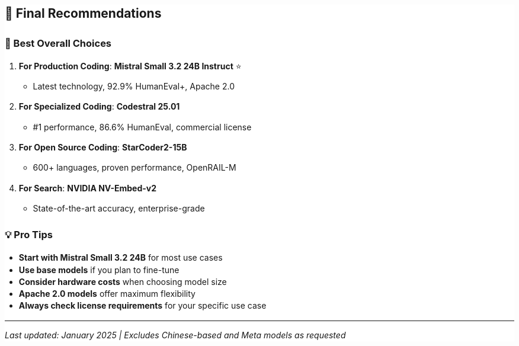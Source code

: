 
## 🎯 **Final Recommendations**

### **🥇 Best Overall Choices**

1. **For Production Coding**: **Mistral Small 3.2 24B Instruct** ⭐
   - Latest technology, 92.9% HumanEval+, Apache 2.0
   
2. **For Specialized Coding**: **Codestral 25.01**
   - #1 performance, 86.6% HumanEval, commercial license

3. **For Open Source Coding**: **StarCoder2-15B**
   - 600+ languages, proven performance, OpenRAIL-M

4. **For Search**: **NVIDIA NV-Embed-v2**
   - State-of-the-art accuracy, enterprise-grade

### **💡 Pro Tips**

- **Start with Mistral Small 3.2 24B** for most use cases
- **Use base models** if you plan to fine-tune
- **Consider hardware costs** when choosing model size
- **Apache 2.0 models** offer maximum flexibility
- **Always check license requirements** for your specific use case

---

*Last updated: January 2025 | Excludes Chinese-based and Meta models as requested*